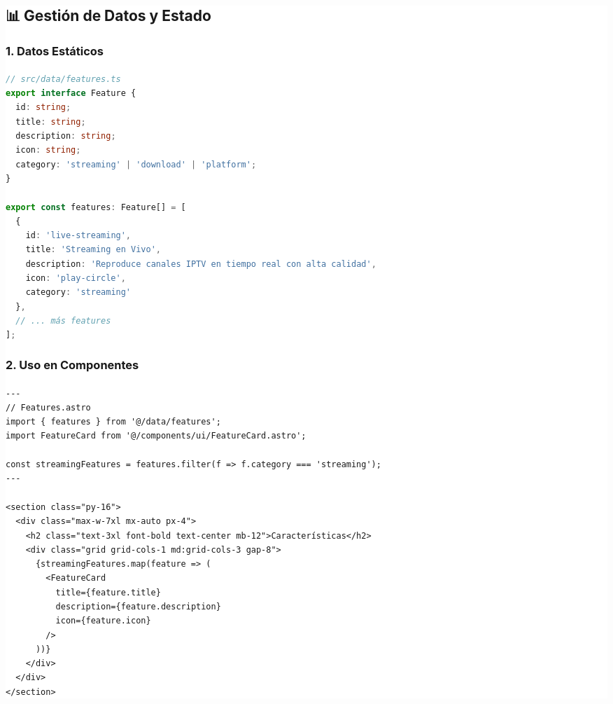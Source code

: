 ## 📊 Gestión de Datos y Estado

### 1. Datos Estáticos
```typescript
// src/data/features.ts
export interface Feature {
  id: string;
  title: string;
  description: string;
  icon: string;
  category: 'streaming' | 'download' | 'platform';
}

export const features: Feature[] = [
  {
    id: 'live-streaming',
    title: 'Streaming en Vivo',
    description: 'Reproduce canales IPTV en tiempo real con alta calidad',
    icon: 'play-circle',
    category: 'streaming'
  },
  // ... más features
];
```

### 2. Uso en Componentes
```astro
---
// Features.astro
import { features } from '@/data/features';
import FeatureCard from '@/components/ui/FeatureCard.astro';

const streamingFeatures = features.filter(f => f.category === 'streaming');
---

<section class="py-16">
  <div class="max-w-7xl mx-auto px-4">
    <h2 class="text-3xl font-bold text-center mb-12">Características</h2>
    <div class="grid grid-cols-1 md:grid-cols-3 gap-8">
      {streamingFeatures.map(feature => (
        <FeatureCard 
          title={feature.title}
          description={feature.description}
          icon={feature.icon}
        />
      ))}
    </div>
  </div>
</section>
```
